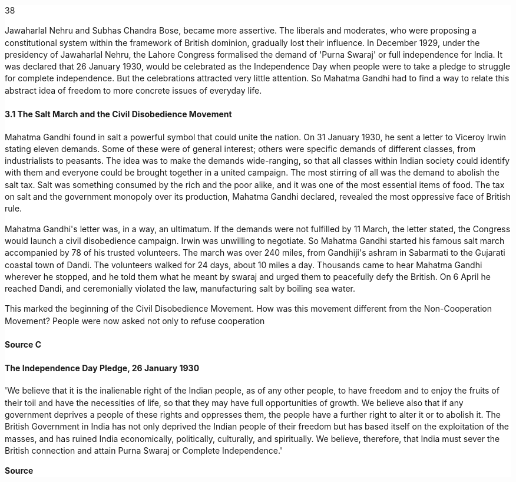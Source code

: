 38

Jawaharlal Nehru and Subhas Chandra Bose, became more assertive. The liberals and moderates, who were proposing a constitutional system within the framework of British dominion, gradually lost their influence. In December 1929, under the presidency of Jawaharlal Nehru, the Lahore Congress formalised the demand of 'Purna Swaraj' or full independence for India. It was declared that 26 January 1930, would be celebrated as the Independence Day when people were to take a pledge to struggle for complete independence. But the celebrations attracted very little attention. So Mahatma Gandhi had to find a way to relate this abstract idea of freedom to more concrete issues of everyday life.

#### **3.1 The Salt March and the Civil Disobedience Movement**

Mahatma Gandhi found in salt a powerful symbol that could unite the nation. On 31 January 1930, he sent a letter to Viceroy Irwin stating eleven demands. Some of these were of general interest; others were specific demands of different classes, from industrialists to peasants. The idea was to make the demands wide-ranging, so that all classes within Indian society could identify with them and everyone could be brought together in a united campaign. The most stirring of all was the demand to abolish the salt tax. Salt was something consumed by the rich and the poor alike, and it was one of the most essential items of food. The tax on salt and the government monopoly over its production, Mahatma Gandhi declared, revealed the most oppressive face of British rule.

Mahatma Gandhi's letter was, in a way, an ultimatum. If the demands were not fulfilled by 11 March, the letter stated, the Congress would launch a civil disobedience campaign. Irwin was unwilling to negotiate. So Mahatma Gandhi started his famous salt march accompanied by 78 of his trusted volunteers. The march was over 240 miles, from Gandhiji's ashram in Sabarmati to the Gujarati coastal town of Dandi. The volunteers walked for 24 days, about 10 miles a day. Thousands came to hear Mahatma Gandhi wherever he stopped, and he told them what he meant by swaraj and urged them to peacefully defy the British. On 6 April he reached Dandi, and ceremonially violated the law, manufacturing salt by boiling sea water.

This marked the beginning of the Civil Disobedience Movement. How was this movement different from the Non-Cooperation Movement? People were now asked not only to refuse cooperation

#### **Source C**

#### The Independence Day Pledge, 26 January 1930

'We believe that it is the inalienable right of the Indian people, as of any other people, to have freedom and to enjoy the fruits of their toil and have the necessities of life, so that they may have full opportunities of growth. We believe also that if any government deprives a people of these rights and oppresses them, the people have a further right to alter it or to abolish it. The British Government in India has not only deprived the Indian people of their freedom but has based itself on the exploitation of the masses, and has ruined India economically, politically, culturally, and spiritually. We believe, therefore, that India must sever the British connection and attain Purna Swaraj or Complete Independence.'

**Source**
